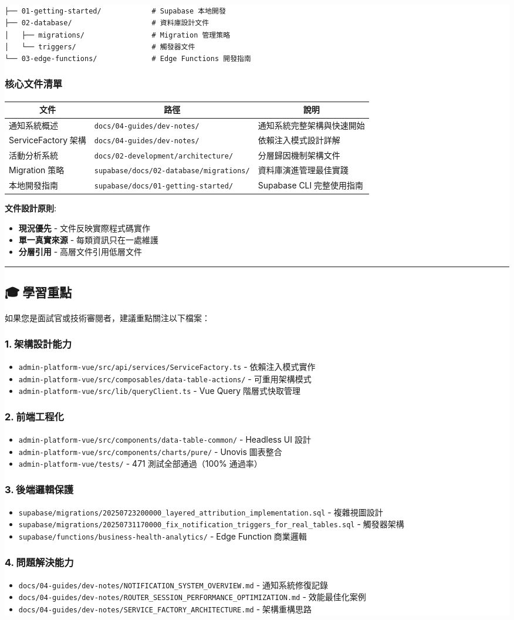 ```
├── 01-getting-started/            # Supabase 本地開發
├── 02-database/                   # 資料庫設計文件
│   ├── migrations/                # Migration 管理策略
│   └── triggers/                  # 觸發器文件
└── 03-edge-functions/             # Edge Functions 開發指南
```

### 核心文件清單

| 文件 | 路徑 | 說明 |
|------|------|------|
| 通知系統概述 | `docs/04-guides/dev-notes/` | 通知系統完整架構與快速開始 |
| ServiceFactory 架構 | `docs/04-guides/dev-notes/` | 依賴注入模式設計詳解 |
| 活動分析系統 | `docs/02-development/architecture/` | 分層歸因機制架構文件 |
| Migration 策略 | `supabase/docs/02-database/migrations/` | 資料庫演進管理最佳實踐 |
| 本地開發指南 | `supabase/docs/01-getting-started/` | Supabase CLI 完整使用指南 |

**文件設計原則**:
- **現況優先** - 文件反映實際程式碼實作
- **單一真實來源** - 每類資訊只在一處維護
- **分層引用** - 高層文件引用低層文件

---

## 🎓 學習重點

如果您是面試官或技術審閱者，建議重點關注以下檔案：

### 1. 架構設計能力

- `admin-platform-vue/src/api/services/ServiceFactory.ts` - 依賴注入模式實作
- `admin-platform-vue/src/composables/data-table-actions/` - 可重用架構模式
- `admin-platform-vue/src/lib/queryClient.ts` - Vue Query 階層式快取管理

### 2. 前端工程化

- `admin-platform-vue/src/components/data-table-common/` - Headless UI 設計
- `admin-platform-vue/src/components/charts/pure/` - Unovis 圖表整合
- `admin-platform-vue/tests/` - 471 測試全部通過（100% 通過率）

### 3. 後端邏輯保護

- `supabase/migrations/20250723200000_layered_attribution_implementation.sql` - 複雜視圖設計
- `supabase/migrations/20250731170000_fix_notification_triggers_for_real_tables.sql` - 觸發器架構
- `supabase/functions/business-health-analytics/` - Edge Function 商業邏輯

### 4. 問題解決能力

- `docs/04-guides/dev-notes/NOTIFICATION_SYSTEM_OVERVIEW.md` - 通知系統修復記錄
- `docs/04-guides/dev-notes/ROUTER_SESSION_PERFORMANCE_OPTIMIZATION.md` - 效能最佳化案例
- `docs/04-guides/dev-notes/SERVICE_FACTORY_ARCHITECTURE.md` - 架構重構思路

